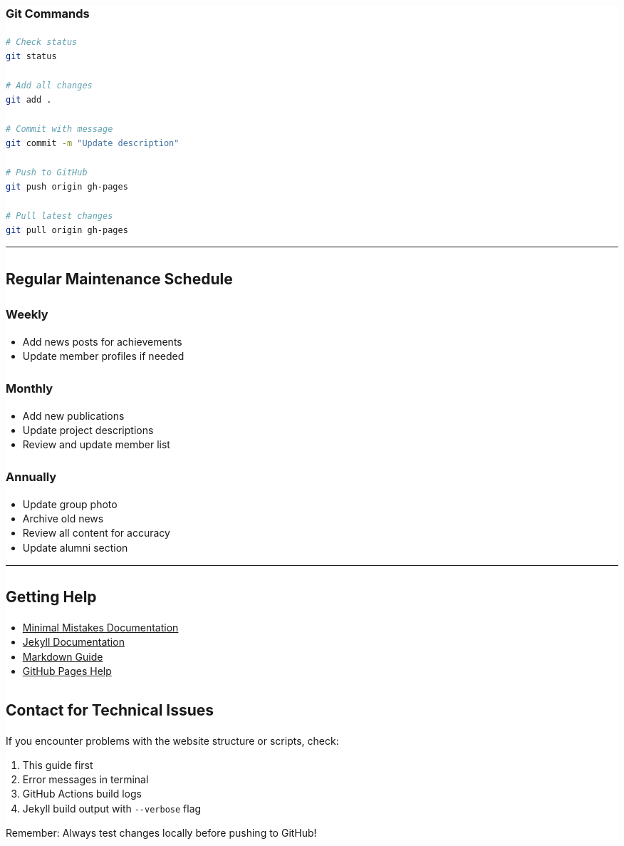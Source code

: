 ### Git Commands
```bash
# Check status
git status

# Add all changes
git add .

# Commit with message
git commit -m "Update description"

# Push to GitHub
git push origin gh-pages

# Pull latest changes
git pull origin gh-pages
```

---

## Regular Maintenance Schedule

### Weekly
- Add news posts for achievements
- Update member profiles if needed

### Monthly  
- Add new publications
- Update project descriptions
- Review and update member list

### Annually
- Update group photo
- Archive old news
- Review all content for accuracy
- Update alumni section

---

## Getting Help

- [Minimal Mistakes Documentation](https://mmistakes.github.io/minimal-mistakes/docs/quick-start-guide/)
- [Jekyll Documentation](https://jekyllrb.com/docs/)
- [Markdown Guide](https://www.markdownguide.org/)
- [GitHub Pages Help](https://docs.github.com/en/pages)

## Contact for Technical Issues

If you encounter problems with the website structure or scripts, check:
1. This guide first
2. Error messages in terminal
3. GitHub Actions build logs
4. Jekyll build output with `--verbose` flag

Remember: Always test changes locally before pushing to GitHub!